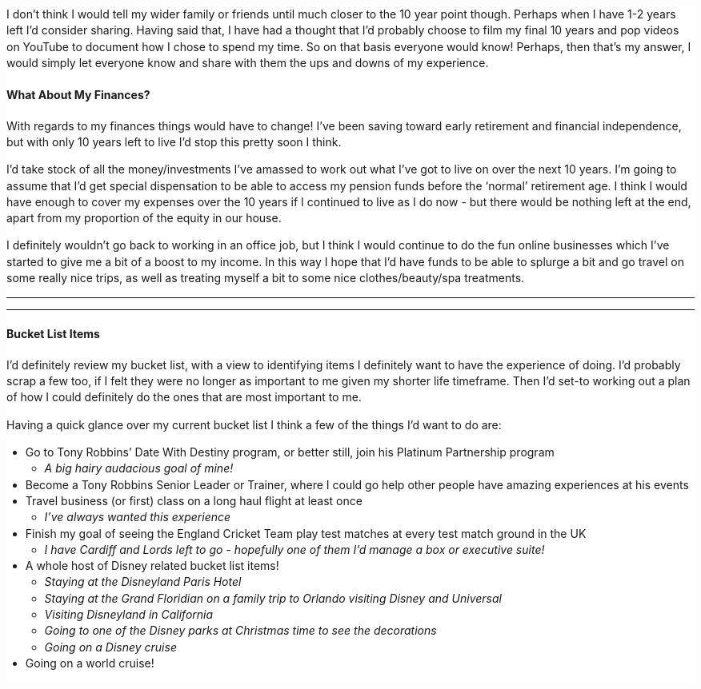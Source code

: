 I don’t think I would tell my wider family or friends until much closer to the 10 year point though. Perhaps when I have 1-2 years left I’d consider sharing. Having said that, I have had a thought that I’d probably choose to film my final 10 years and pop videos on YouTube to document how I chose to spend my time. So on that basis everyone would know! Perhaps, then that’s my answer, I would simply let everyone know and share with them the ups and downs of my experience.

#### What About My Finances?
With regards to my finances things would have to change! I’ve been saving toward early retirement and financial independence, but with only 10 years left to live I’d stop this pretty soon I think.

I’d take stock of all the money/investments I’ve amassed to work out what I’ve got to live on over the next 10 years. I’m going to assume that I’d get special dispensation to be able to access my pension funds before the ‘normal’ retirement age. I think I would have enough to cover my expenses over the 10 years if I continued to live as I do now - but there would be nothing left at the end, apart from my proportion of the equity in our house.

I definitely wouldn’t go back to working in an office job, but I think I would continue to do the fun online businesses which I’ve started to give me a bit of a boost to my income. In this way I hope that I’d have funds to be able to splurge a bit and go travel on some really nice trips, as well as treating myself a bit to some nice clothes/beauty/spa treatments. 

***


<script type="text/javascript">
var uri = 'https://impgb.tradedoubler.com/imp?type(img)g(21911116)a(3052184)' + new String (Math.random()).substring (2, 11);
document.write('<a href="https://clkuk.tradedoubler.com/click?p=8854&a=3052184&g=21911116" target="_BLANK"><img src="'+uri+'" border=0></a>');
</script>


***

#### Bucket List Items
I’d definitely review my bucket list, with a view to identifying items I definitely want to have the experience of doing. I’d probably scrap a few too, if I felt they were no longer as important to me given my shorter life timeframe. Then I’d set-to working out a plan of how I could definitely do the ones that are most important to me. 

Having a quick glance over my current bucket list I think a few of the things I’d want to do are:

- Go to Tony Robbins’ Date With Destiny program, or better still, join his Platinum Partnership program
  - *A big hairy audacious goal of mine!*
- Become a Tony Robbins Senior Leader or Trainer, where I could go help other people have amazing experiences at his events
- Travel business (or first) class on a long haul flight at least once
  - *I’ve always wanted this experience*
- Finish my goal of seeing the England Cricket Team play test matches at every test match ground in the UK
  - *I have Cardiff and Lords left to go - hopefully one of them I’d manage a box or executive suite!*
- A whole host of Disney related bucket list items! 
  - *Staying at the Disneyland Paris Hotel*
  - *Staying at the Grand Floridian on a family trip to Orlando visiting Disney and Universal*
  - *Visiting Disneyland in California*
  - *Going to one of the Disney parks at Christmas time to see the decorations*
  - *Going on a Disney cruise*
- Going on a world cruise!
<center>
<table class="image" style="margin: 5px 5px 5px 5px; float: none;">